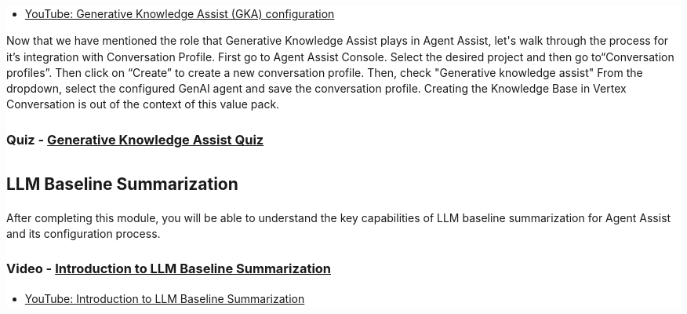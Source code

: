- [YouTube: Generative Knowledge Assist (GKA) configuration](https://www.youtube.com/watch?v=gc_Hd2BQrTI)

Now that we have mentioned the role that Generative Knowledge Assist plays in Agent Assist, let's walk through the process for it’s integration with Conversation Profile. First go to Agent Assist Console. Select the desired project and then go to“Conversation profiles”. Then click on “Create” to create a new conversation profile. Then, check "Generative knowledge assist" From the dropdown, select the configured GenAI agent and save the conversation profile. Creating the Knowledge Base in Vertex Conversation is out of the context of this value pack.

### Quiz - [Generative Knowledge Assist Quiz](https://www.cloudskillsboost.google/course_templates/1161/quizzes/509152)

## LLM Baseline Summarization

After completing this module, you will be able to understand the key capabilities of LLM baseline summarization for Agent Assist and its configuration process.

### Video - [Introduction to LLM Baseline Summarization](https://www.cloudskillsboost.google/course_templates/1161/video/509153)

- [YouTube: Introduction to LLM Baseline Summarization](https://www.youtube.com/watch?v=W30yQfdSKGw)
